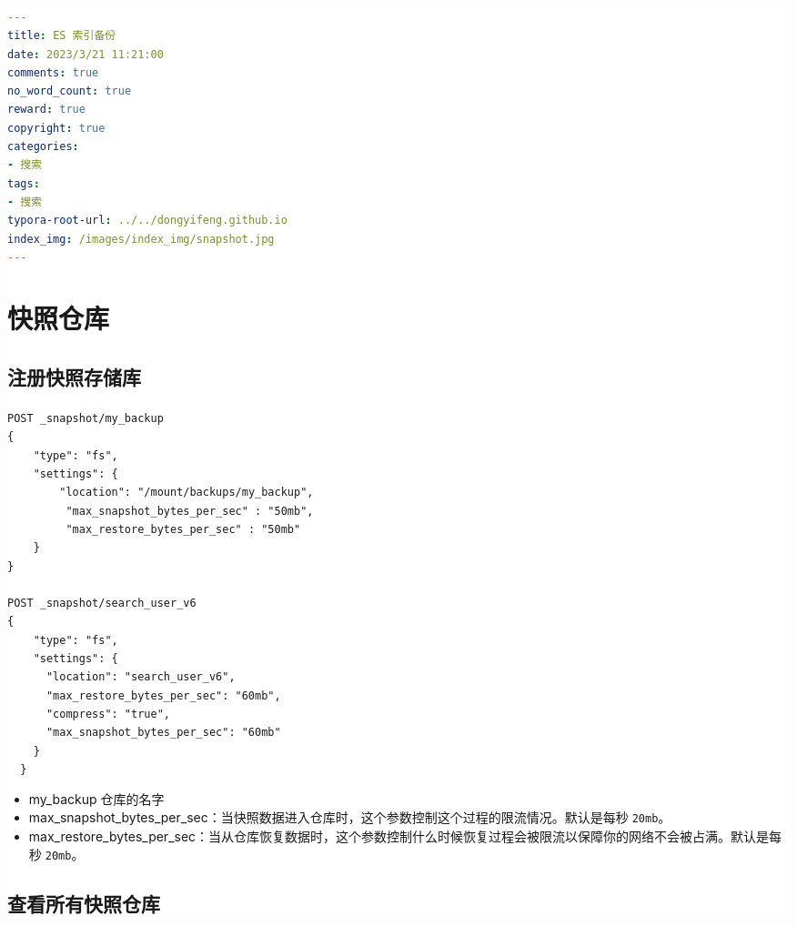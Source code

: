 ```yaml
---
title: ES 索引备份
date: 2023/3/21 11:21:00
comments: true
no_word_count: true 
reward: true 
copyright: true 
categories: 
- 搜索
tags:
- 搜索
typora-root-url: ../../dongyifeng.github.io
index_img: /images/index_img/snapshot.jpg
---
```




# 快照仓库

## 注册快照存储库

```apl
POST _snapshot/my_backup 
{
    "type": "fs", 
    "settings": {
        "location": "/mount/backups/my_backup",
         "max_snapshot_bytes_per_sec" : "50mb", 
         "max_restore_bytes_per_sec" : "50mb"
    }
}

POST _snapshot/search_user_v6
{
    "type": "fs",
    "settings": {
      "location": "search_user_v6",
      "max_restore_bytes_per_sec": "60mb",
      "compress": "true",
      "max_snapshot_bytes_per_sec": "60mb"
    }
  }
```

- my_backup 仓库的名字
- max_snapshot_bytes_per_sec：当快照数据进入仓库时，这个参数控制这个过程的限流情况。默认是每秒 `20mb`。
- max_restore_bytes_per_sec：当从仓库恢复数据时，这个参数控制什么时候恢复过程会被限流以保障你的网络不会被占满。默认是每秒 `20mb`。

## 查看所有快照仓库
